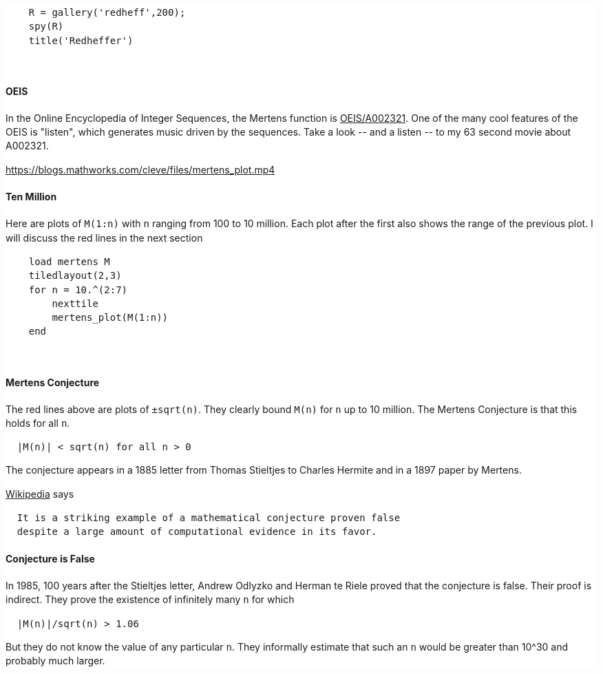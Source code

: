 <pre class="language-matlab">
    R = gallery(<span class="string">'redheff'</span>,200);
    spy(R)
    title(<span class="string">'Redheffer'</span>)
</pre>
<img alt="" hspace="5" src="http://blogs.mathworks.com/cleve/files/Mertens_finale_blog_03.png" vspace="5" /> <h4>OEIS<a name="2c3c2db6-e1d2-41c4-8a2b-d1efbabe86e7"></a>
</h4>
<p>In the Online Encyclopedia of Integer Sequences, the Mertens function is <a href="http://oeis.org/A002321">OEIS/A002321</a>. One of the many cool features of the OEIS is "listen", which generates music driven by the sequences. Take a look -- and a listen -- to my 63 second movie about A002321.</p>

<p>
<a href="https://blogs.mathworks.com/cleve/files/mertens_plot.mp4">https://blogs.mathworks.com/cleve/files/mertens_plot.mp4</a>
</p>

<h4>Ten Million<a name="a6e6f284-1b69-42f0-a04f-f9e20891cdbc"></a>
</h4>
<p>Here are plots of <tt>M(1:n)</tt> with <tt>n</tt> ranging from 100 to 10 million. Each plot after the first also shows the range of the previous plot. I will discuss the red lines in the next section</p>

<pre class="language-matlab">
    load<span class="string"> mertens</span><span class="string"> M</span>
    tiledlayout(2,3)
    <span class="keyword">for</span> n = 10.^(2:7)
        nexttile
        mertens_plot(M(1:n))
    <span class="keyword">end</span>
</pre>
<img alt="" hspace="5" src="http://blogs.mathworks.com/cleve/files/Mertens_finale_blog_04.png" vspace="5" /> <h4>Mertens Conjecture<a name="888c9931-3060-4b47-8405-ed484be2f796"></a>
</h4>
<p>The red lines above are plots of <tt>&plusmn;sqrt(n)</tt>. They clearly bound <tt>M(n)</tt> for <tt>n</tt> up to 10 million. The Mertens Conjecture is that this holds for all <tt>n</tt>.</p>

<pre>  |M(n)| &lt; sqrt(n) for all n &gt; 0</pre>
<p>The conjecture appears in a 1885 letter from Thomas Stieltjes to Charles Hermite and in a 1897 paper by Mertens.</p>

<p>
<a href="https://en.wikipedia.org/wiki/Mertens_conjecture">Wikipedia</a> says</p>

<pre>  It is a striking example of a mathematical conjecture proven false
  despite a large amount of computational evidence in its favor.</pre>
<h4>Conjecture is False<a name="21f44074-f0af-4aa2-b6a3-adb1a2756ea2"></a>
</h4>
<p>In 1985, 100 years after the Stieltjes letter, Andrew Odlyzko and Herman te Riele proved that the conjecture is false. Their proof is indirect. They prove the existence of infinitely many <tt>n</tt> for which</p>

<pre>  |M(n)|/sqrt(n) &gt; 1.06</pre>
<p>But they do not know the value of any particular <tt>n</tt>. They informally estimate that such an <tt>n</tt> would be greater than 10^30 and probably much larger.</p>
